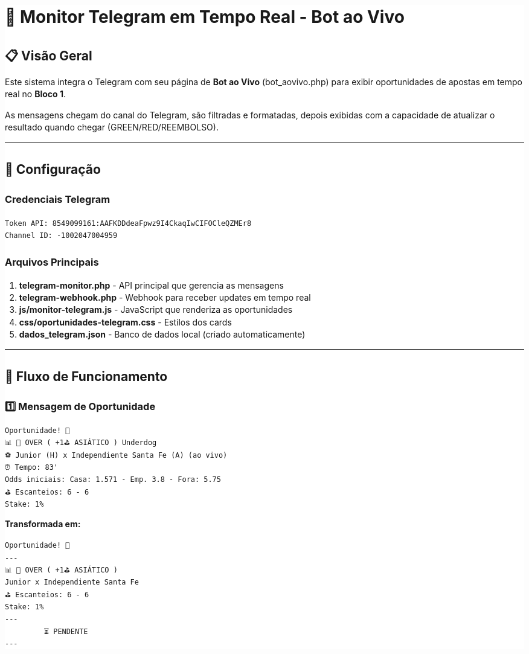 # 🤖 Monitor Telegram em Tempo Real - Bot ao Vivo

## 📋 Visão Geral

Este sistema integra o Telegram com seu página de **Bot ao Vivo** (bot_aovivo.php) para exibir oportunidades de apostas em tempo real no **Bloco 1**.

As mensagens chegam do canal do Telegram, são filtradas e formatadas, depois exibidas com a capacidade de atualizar o resultado quando chegar (GREEN/RED/REEMBOLSO).

---

## 🔧 Configuração

### Credenciais Telegram
```
Token API: 8549099161:AAFKDDdeaFpwz9I4CkaqIwCIFOCleQZMEr8
Channel ID: -1002047004959
```

### Arquivos Principais

1. **telegram-monitor.php** - API principal que gerencia as mensagens
2. **telegram-webhook.php** - Webhook para receber updates em tempo real
3. **js/monitor-telegram.js** - JavaScript que renderiza as oportunidades
4. **css/oportunidades-telegram.css** - Estilos dos cards
5. **dados_telegram.json** - Banco de dados local (criado automaticamente)

---

## 🎯 Fluxo de Funcionamento

### 1️⃣ Mensagem de Oportunidade
```
Oportunidade! 🚨
📊 🚨 OVER ( +1⛳️ ASIÁTICO ) Underdog
⚽️ Junior (H) x Independiente Santa Fe (A) (ao vivo)
⏰ Tempo: 83'
Odds iniciais: Casa: 1.571 - Emp. 3.8 - Fora: 5.75
⛳️ Escanteios: 6 - 6
Stake: 1%
```

**Transformada em:**
```
Oportunidade! 🚨
---
📊 🚨 OVER ( +1⛳️ ASIÁTICO )
Junior x Independiente Santa Fe
⛳️ Escanteios: 6 - 6
Stake: 1%
---
         ⏳ PENDENTE
---
```
